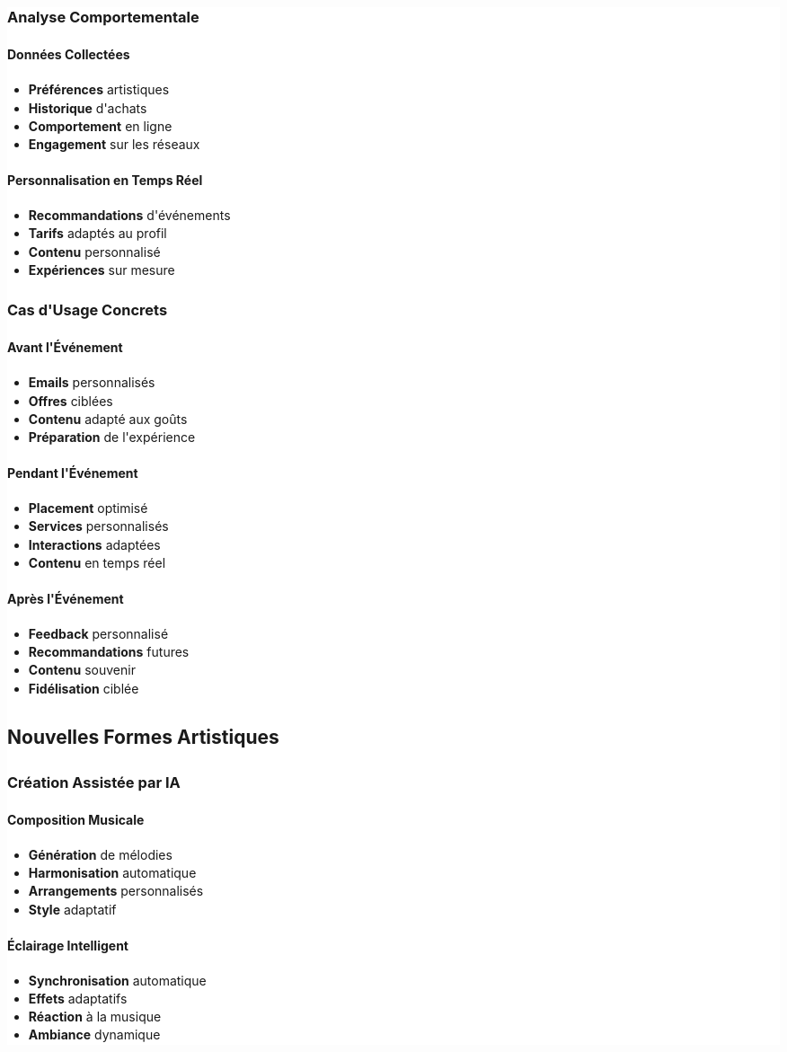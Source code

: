 ### Analyse Comportementale

#### Données Collectées
- **Préférences** artistiques
- **Historique** d'achats
- **Comportement** en ligne
- **Engagement** sur les réseaux

#### Personnalisation en Temps Réel
- **Recommandations** d'événements
- **Tarifs** adaptés au profil
- **Contenu** personnalisé
- **Expériences** sur mesure

### Cas d'Usage Concrets

#### Avant l'Événement
- **Emails** personnalisés
- **Offres** ciblées
- **Contenu** adapté aux goûts
- **Préparation** de l'expérience

#### Pendant l'Événement
- **Placement** optimisé
- **Services** personnalisés
- **Interactions** adaptées
- **Contenu** en temps réel

#### Après l'Événement
- **Feedback** personnalisé
- **Recommandations** futures
- **Contenu** souvenir
- **Fidélisation** ciblée

## Nouvelles Formes Artistiques

### Création Assistée par IA

#### Composition Musicale
- **Génération** de mélodies
- **Harmonisation** automatique
- **Arrangements** personnalisés
- **Style** adaptatif

#### Éclairage Intelligent
- **Synchronisation** automatique
- **Effets** adaptatifs
- **Réaction** à la musique
- **Ambiance** dynamique
